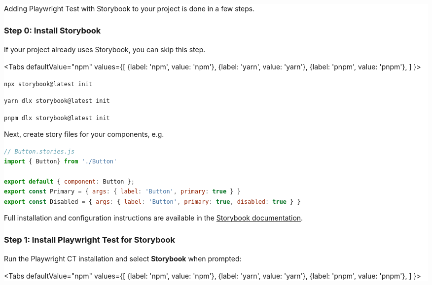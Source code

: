 Adding Playwright Test with Storybook to your project is done in a few steps.

### Step 0: Install Storybook

If your project already uses Storybook, you can skip this step.

<Tabs
  defaultValue="npm"
  values={[
    {label: 'npm', value: 'npm'},
    {label: 'yarn', value: 'yarn'},
    {label: 'pnpm', value: 'pnpm'},
  ]
}>
<TabItem value="npm">

```bash
npx storybook@latest init
```

</TabItem>

<TabItem value="yarn">

```bash
yarn dlx storybook@latest init
```

</TabItem>

<TabItem value="pnpm">

```bash
pnpm dlx storybook@latest init
```

 </TabItem>
  
</Tabs>

Next, create story files for your components, e.g.

```js
// Button.stories.js
import { Button} from './Button'

export default { component: Button };
export const Primary = { args: { label: 'Button', primary: true } }
export const Disabled = { args: { label: 'Button', primary: true, disabled: true } }
```

Full installation and configuration instructions are available in the [Storybook documentation](https://storybook.js.org/docs/react/get-started/install/).


### Step 1: Install Playwright Test for Storybook

Run the Playwright CT installation and select **Storybook** when prompted:

<Tabs
  defaultValue="npm"
  values={[
    {label: 'npm', value: 'npm'},
    {label: 'yarn', value: 'yarn'},
    {label: 'pnpm', value: 'pnpm'},
  ]
}>
<TabItem value="npm">
